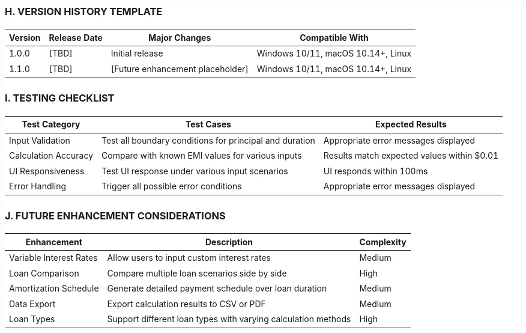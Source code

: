 ### H. VERSION HISTORY TEMPLATE

| Version | Release Date | Major Changes | Compatible With |
| ------- | ------------ | ------------- | --------------- |
| 1.0.0 | [TBD] | Initial release | Windows 10/11, macOS 10.14+, Linux |
| 1.1.0 | [TBD] | [Future enhancement placeholder] | Windows 10/11, macOS 10.14+, Linux |

### I. TESTING CHECKLIST

| Test Category | Test Cases | Expected Results |
| ------------- | ---------- | ---------------- |
| Input Validation | Test all boundary conditions for principal and duration | Appropriate error messages displayed |
| Calculation Accuracy | Compare with known EMI values for various inputs | Results match expected values within $0.01 |
| UI Responsiveness | Test UI response under various input scenarios | UI responds within 100ms |
| Error Handling | Trigger all possible error conditions | Appropriate error messages displayed |

### J. FUTURE ENHANCEMENT CONSIDERATIONS

| Enhancement | Description | Complexity |
| ----------- | ----------- | ---------- |
| Variable Interest Rates | Allow users to input custom interest rates | Medium |
| Loan Comparison | Compare multiple loan scenarios side by side | High |
| Amortization Schedule | Generate detailed payment schedule over loan duration | Medium |
| Data Export | Export calculation results to CSV or PDF | Medium |
| Loan Types | Support different loan types with varying calculation methods | High |